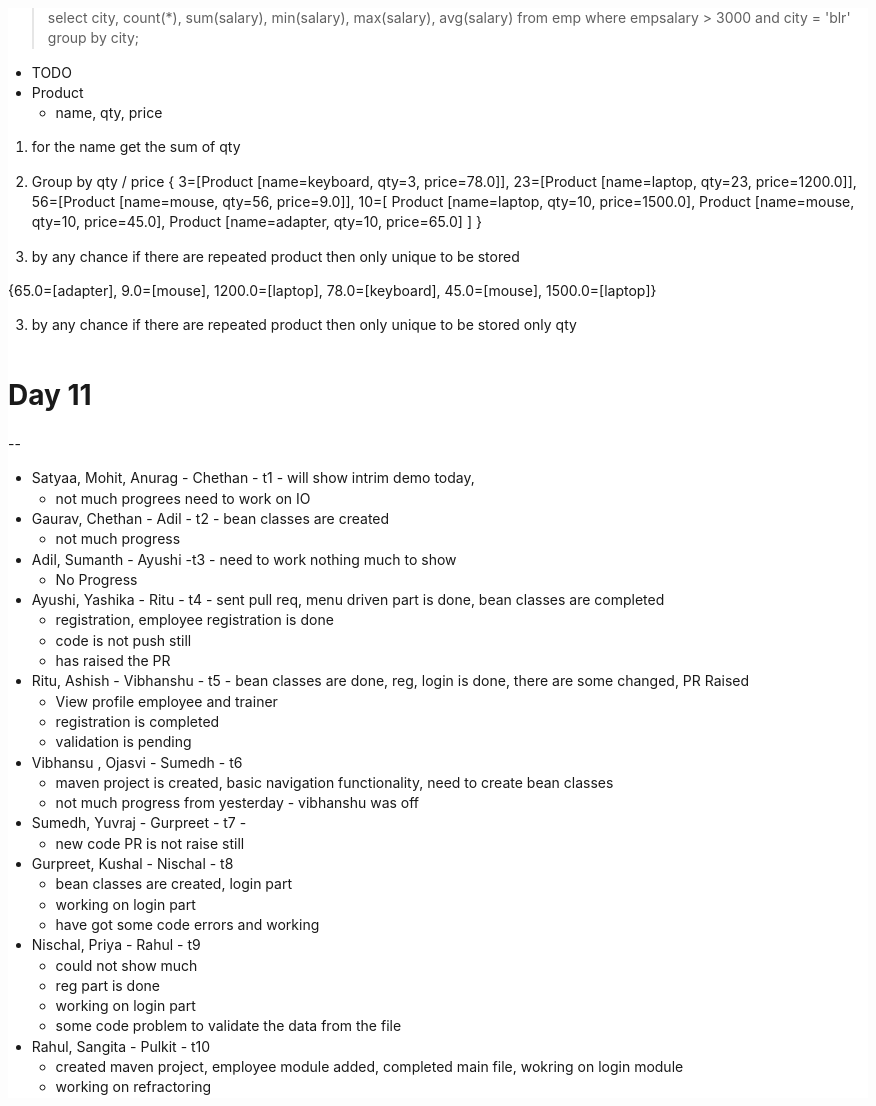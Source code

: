 
> select city, count(*), sum(salary), min(salary), max(salary), avg(salary)
	 from emp where empsalary > 3000 and city = 'blr' 
	 group by city; 

- TODO 
- Product 
	- name, qty, price 

1. for the name get the sum of qty 
2. Group by qty / price 
{
	3=[Product [name=keyboard, qty=3, price=78.0]], 
	23=[Product [name=laptop, qty=23, price=1200.0]], 
	56=[Product [name=mouse, qty=56, price=9.0]], 
	10=[
		Product [name=laptop, qty=10, price=1500.0], 
		Product [name=mouse, qty=10, price=45.0], 
		Product [name=adapter, qty=10, price=65.0]
	]
}

3. by any chance if there are repeated product then only unique to be stored 


{65.0=[adapter], 9.0=[mouse], 1200.0=[laptop], 78.0=[keyboard], 45.0=[mouse], 1500.0=[laptop]}

3. by any chance if there are repeated product then only unique to be stored only qty 



# Day 11 
-- 

- Satyaa, Mohit, Anurag - Chethan   - t1  - will show intrim demo today, 
	- not much progrees need to work on IO  
- Gaurav, Chethan - Adil - t2 - bean classes are created 
	- not much progress 
- Adil, Sumanth - Ayushi -t3 - need to work nothing much to show 
	- No Progress 
- Ayushi, Yashika - Ritu  - t4 - sent pull req, menu driven part is done, bean classes are completed 
	- registration, employee registration is done 
	- code is not push still 
	- has raised the PR 
- Ritu, Ashish - Vibhanshu - t5 - bean classes are done, reg, login is done, there are some changed, PR Raised 
	- View profile employee and trainer 
	- registration is completed 
	- validation is pending 
- Vibhansu , Ojasvi - Sumedh - t6 
	- maven project is created, basic navigation functionality, need to create bean classes 
	- not much progress from yesterday - vibhanshu was off 
- Sumedh, Yuvraj - Gurpreet - t7 - 
	- new code PR is not raise still 
- Gurpreet, Kushal - Nischal - t8 
	- bean classes are created, login part 
	- working on login part 
	- have got some code errors and working 
- Nischal, Priya - Rahul - t9 
	- could not show much 
	- reg part is done 
	- working on login part 
	- some code problem to validate the data from the file 
- Rahul, Sangita - Pulkit - t10 
	- created maven project, employee module added, completed main file, wokring on login module 
	- working on refractoring 